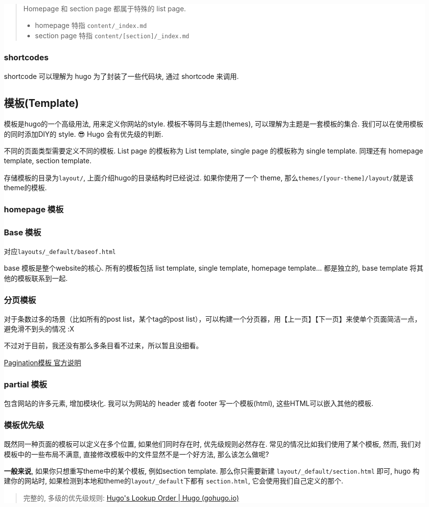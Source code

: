 > Homepage 和 section page 都属于特殊的 list page. 
>
> * homepage 特指 `content/_index.md`
> * section page 特指 `content/[section]/_index.md`



### shortcodes

shortcode 可以理解为 hugo 为了封装了一些代码块, 通过 shortcode 来调用.



## 模板(Template)

模板是hugo的一个高级用法, 用来定义你网站的style. 模板不等同与主题(themes), 可以理解为主题是一套模板的集合. 我们可以在使用模板的同时添加DIY的 style. 😎 Hugo 会有优先级的判断.

不同的页面类型需要定义不同的模板. List page 的模板称为 List template, single page 的模板称为 single template. 同理还有 homepage template, section template.

存储模板的目录为`layout/`, 上面介绍hugo的目录结构时已经说过. 如果你使用了一个 theme, 那么`themes/[your-theme]/layout/`就是该theme的模板.

### homepage 模板

### Base 模板

对应`layouts/_default/baseof.html`

base 模板是整个website的核心. 所有的模板包括 list template, single template, homepage template... 都是独立的, base template 将其他的模板联系到一起.

### 分页模板

对于条数过多的场景（比如所有的post list，某个tag的post list），可以构建一个分页器，用【上一页】【下一页】来使单个页面简洁一点，避免滑不到头的情况 :X

不过对于目前，我还没有那么多条目看不过来，所以暂且没细看。

[Pagination模板 官方说明](https://gohugo.io/templates/pagination/)

### partial 模板

包含网站的许多元素, 增加模块化. 我可以为网站的 header 或者 footer 写一个模板(html), 这些HTML可以嵌入其他的模板.



### 模板优先级

既然同一种页面的模板可以定义在多个位置, 如果他们同时存在时, 优先级规则必然存在. 常见的情况比如我们使用了某个模板, 然而, 我们对模板中的一些布局不满意, 直接修改模板中的文件显然不是一个好方法, 那么该怎么做呢?

**一般来说**, 如果你只想重写theme中的某个模板, 例如section template. 那么你只需要新建 `layout/_default/section.html` 即可, hugo 构建你的网站时, 如果检测到本地和theme的`layout/_default`下都有 `section.html`, 它会使用我们自己定义的那个. 

> 完整的, 多级的优先级规则: [Hugo's Lookup Order | Hugo (gohugo.io)](https://gohugo.io/templates/lookup-order/)

